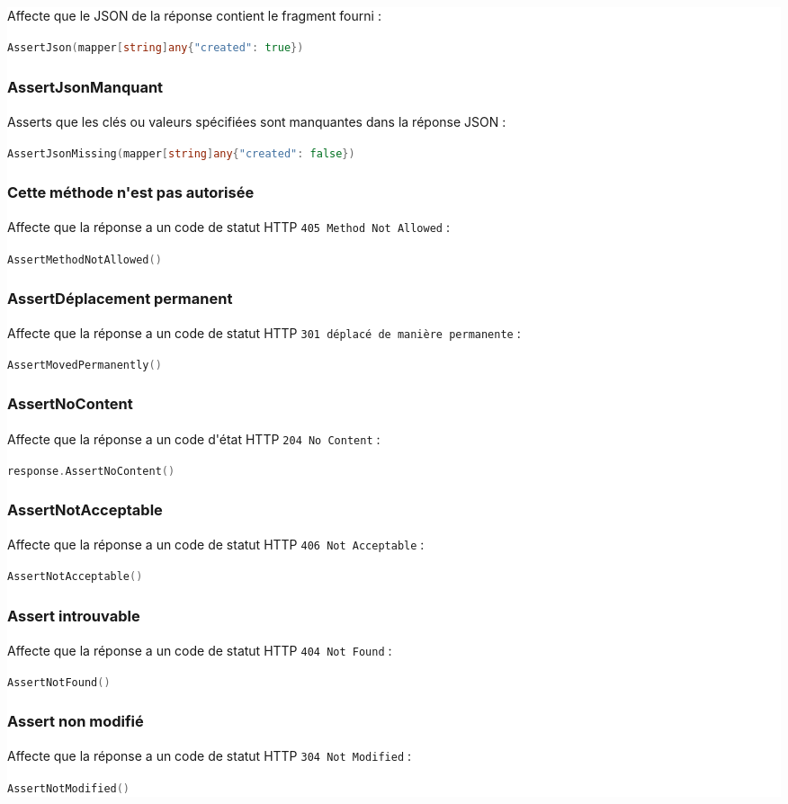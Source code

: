 Affecte que le JSON de la réponse contient le fragment fourni :

```go
AssertJson(mapper[string]any{"created": true})
```

### AssertJsonManquant

Asserts que les clés ou valeurs spécifiées sont manquantes dans la réponse JSON :

```go
AssertJsonMissing(mapper[string]any{"created": false})
```

### Cette méthode n'est pas autorisée

Affecte que la réponse a un code de statut HTTP `405 Method Not Allowed` :

```go
AssertMethodNotAllowed()
```

### AssertDéplacement permanent

Affecte que la réponse a un code de statut HTTP `301 déplacé de manière permanente` :

```go
AssertMovedPermanently()
```

### AssertNoContent

Affecte que la réponse a un code d'état HTTP `204 No Content` :

```go
response.AssertNoContent()
```

### AssertNotAcceptable

Affecte que la réponse a un code de statut HTTP `406 Not Acceptable` :

```go
AssertNotAcceptable()
```

### Assert introuvable

Affecte que la réponse a un code de statut HTTP `404 Not Found` :

```go
AssertNotFound()
```

### Assert non modifié

Affecte que la réponse a un code de statut HTTP `304 Not Modified` :

```go
AssertNotModified()
```
